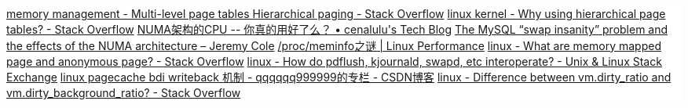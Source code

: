 [memory management - Multi-level page tables Hierarchical paging - Stack Overflow][13]
[linux kernel - Why using hierarchical page tables? - Stack Overflow][14]
[NUMA架构的CPU -- 你真的用好了么？ • cenalulu's Tech Blog][15]
[The MySQL “swap insanity” problem and the effects of the NUMA architecture – Jeremy Cole][16]
[/proc/meminfo之谜 | Linux Performance][17]
[linux - What are memory mapped page and anonymous page? - Stack Overflow][18]
[linux - How do pdflush, kjournald, swapd, etc interoperate? - Unix & Linux Stack Exchange][19]
[linux pagecache bdi writeback 机制 - qqqqqq999999的专栏 - CSDN博客][20]
[linux - Difference between vm.dirty_ratio and vm.dirty_background_ratio? - Stack Overflow][21]


[1]: http://www.kerneltravel.net/journal/v/mem.htm
[2]: https://blog.csdn.net/gatieme/article/details/52384965
[3]:https://povilasv.me/go-memory-management/
[4]:http://www.ilinuxkernel.com/files/Linux_Memory_Address_Mapping.pdf
[5]:https://electronics.stackexchange.com/questions/94924/what-is-the-global-descriptor-table-memory-type
[6]:https://en.wikibooks.org/wiki/X86_Assembly/Global_Descriptor_Table
[7]:http://balodeamit.blogspot.com/2015/11/deep-dive-into-linux-memory-management.html
[8]:https://medium.com/hungys-blog/linux-kernel-memory-addressing-a0d304283af3
[10]:https://linux-audit.com/understanding-memory-information-on-linux-systems/
[11]:https://unix.stackexchange.com/questions/109651/why-do-the-data-and-code-segments-completely-overlap-in-linux
[12]:https://stackoverflow.com/questions/9834542/why-using-hierarchical-page-tables
[13]:https://stackoverflow.com/questions/11671527/multi-level-page-tables-hierarchical-paging
[14]:https://stackoverflow.com/questions/9834542/why-using-hierarchical-page-tables
[15]:http://cenalulu.github.io/linux/numa/
[16]:https://blog.jcole.us/2010/09/28/mysql-swap-insanity-and-the-numa-architecture/
[17]:http://linuxperf.com/?p=142
[18]:https://stackoverflow.com/questions/13024087/what-are-memory-mapped-page-and-anonymous-page
[19]:https://unix.stackexchange.com/questions/76970/how-do-pdflush-kjournald-swapd-etc-interoperate
[20]:https://blog.csdn.net/qqqqqq999999/article/details/77481899
[21]:https://stackoverflow.com/questions/27900221/difference-between-vm-dirty-ratio-and-vm-dirty-background-ratio/27902157

